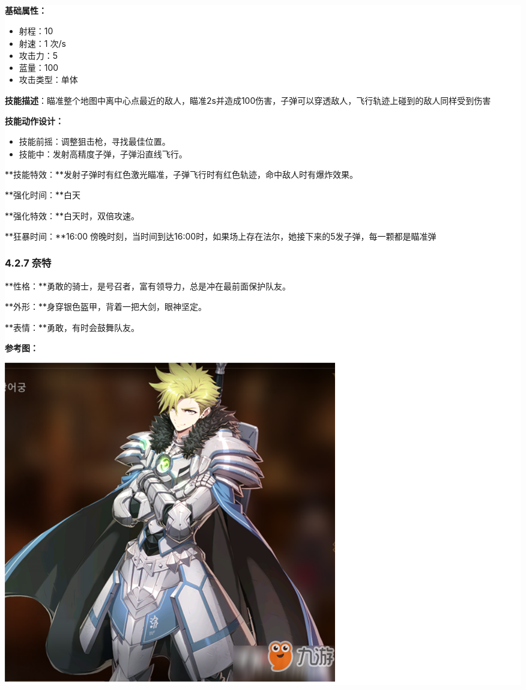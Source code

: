 
**基础属性：**

- 射程：10
- 射速：1 次/s
- 攻击力：5
- 蓝量：100
- 攻击类型：单体

**技能描述**：瞄准整个地图中离中心点最近的敌人，瞄准2s并造成100伤害，子弹可以穿透敌人，飞行轨迹上碰到的敌人同样受到伤害

**技能动作设计：**

- 技能前摇：调整狙击枪，寻找最佳位置。
- 技能中：发射高精度子弹，子弹沿直线飞行。

**技能特效：**发射子弹时有红色激光瞄准，子弹飞行时有红色轨迹，命中敌人时有爆炸效果。

**强化时间：**白天

**强化特效：**白天时，双倍攻速。

**狂暴时间：**16:00 傍晚时刻，当时间到达16:00时，如果场上存在法尔，她接下来的5发子弹，每一颗都是瞄准弹

### 4.2.7 奈特

**性格：**勇敢的骑士，是号召者，富有领导力，总是冲在最前面保护队友。

**外形：**身穿银色盔甲，背着一把大剑，眼神坚定。

**表情：**勇敢，有时会鼓舞队友。

**参考图：**

![《第七史诗》克劳乌怎么样 克劳乌介绍_九游手机游戏](GDD用图\奈特参考图.png)
